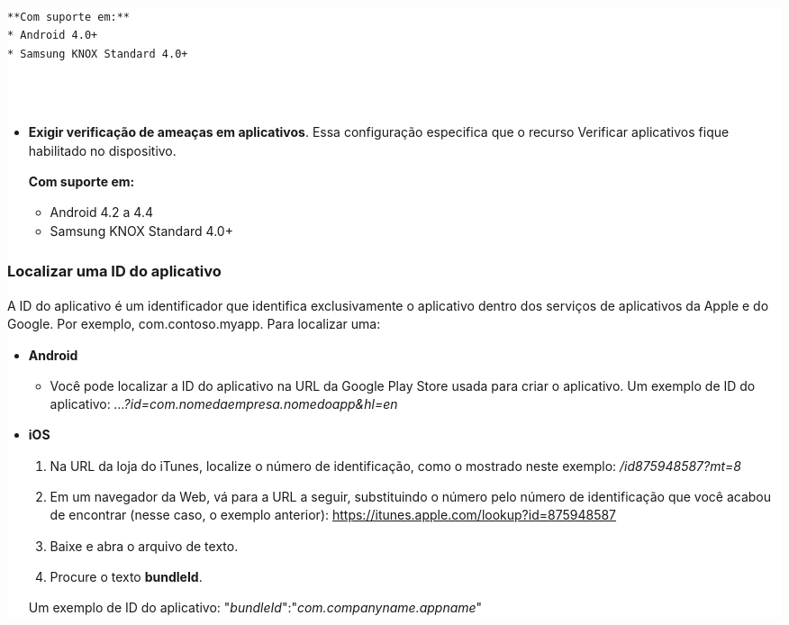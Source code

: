     **Com suporte em:**
    * Android 4.0+
    * Samsung KNOX Standard 4.0+
<br></br>
* **Exigir verificação de ameaças em aplicativos**. Essa configuração especifica que o recurso Verificar aplicativos fique habilitado no dispositivo. 

    **Com suporte em:**
    * Android 4.2 a 4.4
    * Samsung KNOX Standard 4.0+

### <a name="find-an-app-id"></a>Localizar uma ID do aplicativo

A ID do aplicativo é um identificador que identifica exclusivamente o aplicativo dentro dos serviços de aplicativos da Apple e do Google. Por exemplo, com.contoso.myapp. Para localizar uma:

- **Android**
    - Você pode localizar a ID do aplicativo na URL da Google Play Store usada para criar o aplicativo. Um exemplo de ID do aplicativo: *…?id=com.nomedaempresa.nomedoapp&hl=en*

- **iOS**
    1. Na URL da loja do iTunes, localize o número de identificação, como o mostrado neste exemplo: */id875948587?mt=8*

    2. Em um navegador da Web, vá para a URL a seguir, substituindo o número pelo número de identificação que você acabou de encontrar (nesse caso, o exemplo anterior): https://itunes.apple.com/lookup?id=875948587

    3. Baixe e abra o arquivo de texto.
  
    4. Procure o texto **bundleId**.

    Um exemplo de ID do aplicativo: "*bundleId*":"*com.companyname.appname*" 

